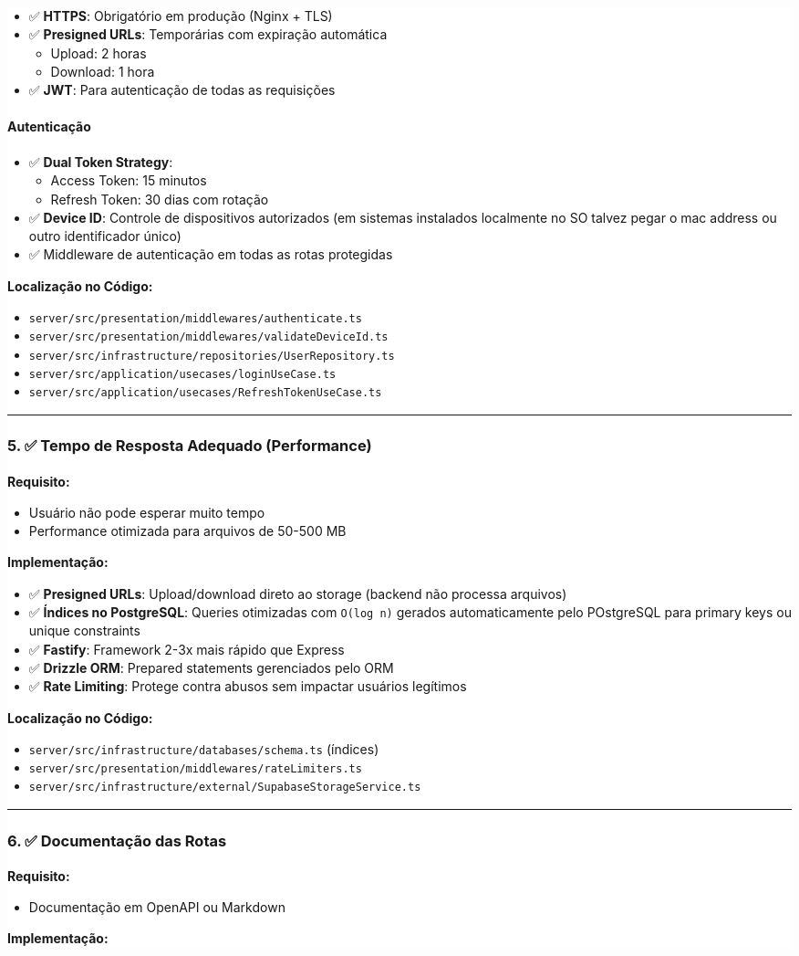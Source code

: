 - ✅ **HTTPS**: Obrigatório em produção (Nginx + TLS)
- ✅ **Presigned URLs**: Temporárias com expiração automática
  - Upload: 2 horas
  - Download: 1 hora
- ✅ **JWT**: Para autenticação de todas as requisições

#### Autenticação

- ✅ **Dual Token Strategy**:
  - Access Token: 15 minutos
  - Refresh Token: 30 dias com rotação
- ✅ **Device ID**: Controle de dispositivos autorizados (em sistemas instalados localmente no SO talvez pegar o mac address ou outro identificador único)
- ✅ Middleware de autenticação em todas as rotas protegidas

**Localização no Código:**

- `server/src/presentation/middlewares/authenticate.ts`
- `server/src/presentation/middlewares/validateDeviceId.ts`
- `server/src/infrastructure/repositories/UserRepository.ts`
- `server/src/application/usecases/loginUseCase.ts`
- `server/src/application/usecases/RefreshTokenUseCase.ts`

---

### 5. ✅ Tempo de Resposta Adequado (Performance)

**Requisito:**

- Usuário não pode esperar muito tempo
- Performance otimizada para arquivos de 50-500 MB

**Implementação:**

- ✅ **Presigned URLs**: Upload/download direto ao storage (backend não processa arquivos)
- ✅ **Índices no PostgreSQL**: Queries otimizadas com `O(log n)` gerados automaticamente pelo POstgreSQL para primary keys ou unique constraints
- ✅ **Fastify**: Framework 2-3x mais rápido que Express
- ✅ **Drizzle ORM**: Prepared statements gerenciados pelo ORM
- ✅ **Rate Limiting**: Protege contra abusos sem impactar usuários legítimos

**Localização no Código:**

- `server/src/infrastructure/databases/schema.ts` (índices)
- `server/src/presentation/middlewares/rateLimiters.ts`
- `server/src/infrastructure/external/SupabaseStorageService.ts`

---

### 6. ✅ Documentação das Rotas

**Requisito:**

- Documentação em OpenAPI ou Markdown

**Implementação:**
